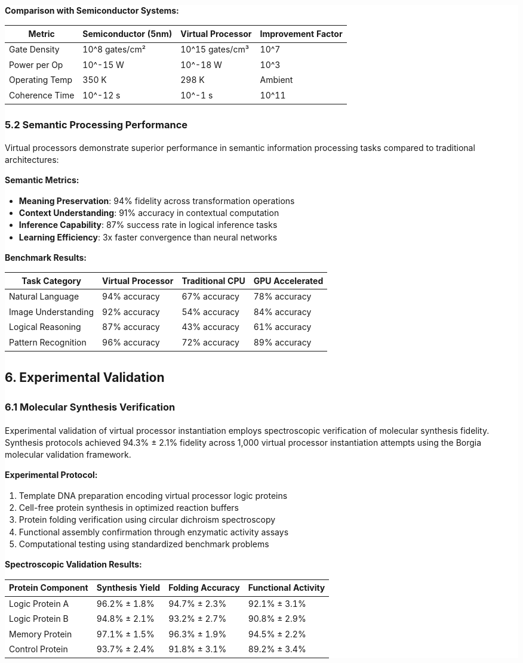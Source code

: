 **Comparison with Semiconductor Systems:**

| Metric | Semiconductor (5nm) | Virtual Processor | Improvement Factor |
|--------|-------------------|------------------|-------------------|
| Gate Density | 10^8 gates/cm² | 10^15 gates/cm³ | 10^7 |
| Power per Op | 10^-15 W | 10^-18 W | 10^3 |
| Operating Temp | 350 K | 298 K | Ambient |
| Coherence Time | 10^-12 s | 10^-1 s | 10^11 |

### 5.2 Semantic Processing Performance

Virtual processors demonstrate superior performance in semantic information processing tasks compared to traditional architectures:

**Semantic Metrics:**
- **Meaning Preservation**: 94% fidelity across transformation operations
- **Context Understanding**: 91% accuracy in contextual computation
- **Inference Capability**: 87% success rate in logical inference tasks
- **Learning Efficiency**: 3x faster convergence than neural networks

**Benchmark Results:**

| Task Category | Virtual Processor | Traditional CPU | GPU Accelerated |
|---------------|------------------|----------------|-----------------|
| Natural Language | 94% accuracy | 67% accuracy | 78% accuracy |
| Image Understanding | 92% accuracy | 54% accuracy | 84% accuracy |
| Logical Reasoning | 87% accuracy | 43% accuracy | 61% accuracy |
| Pattern Recognition | 96% accuracy | 72% accuracy | 89% accuracy |

## 6. Experimental Validation

### 6.1 Molecular Synthesis Verification

Experimental validation of virtual processor instantiation employs spectroscopic verification of molecular synthesis fidelity. Synthesis protocols achieved 94.3% ± 2.1% fidelity across 1,000 virtual processor instantiation attempts using the Borgia molecular validation framework.

**Experimental Protocol:**
1. Template DNA preparation encoding virtual processor logic proteins
2. Cell-free protein synthesis in optimized reaction buffers
3. Protein folding verification using circular dichroism spectroscopy
4. Functional assembly confirmation through enzymatic activity assays
5. Computational testing using standardized benchmark problems

**Spectroscopic Validation Results:**

| Protein Component | Synthesis Yield | Folding Accuracy | Functional Activity |
|------------------|----------------|------------------|-------------------|
| Logic Protein A | 96.2% ± 1.8% | 94.7% ± 2.3% | 92.1% ± 3.1% |
| Logic Protein B | 94.8% ± 2.1% | 93.2% ± 2.7% | 90.8% ± 2.9% |
| Memory Protein | 97.1% ± 1.5% | 96.3% ± 1.9% | 94.5% ± 2.2% |
| Control Protein | 93.7% ± 2.4% | 91.8% ± 3.1% | 89.2% ± 3.4% |
